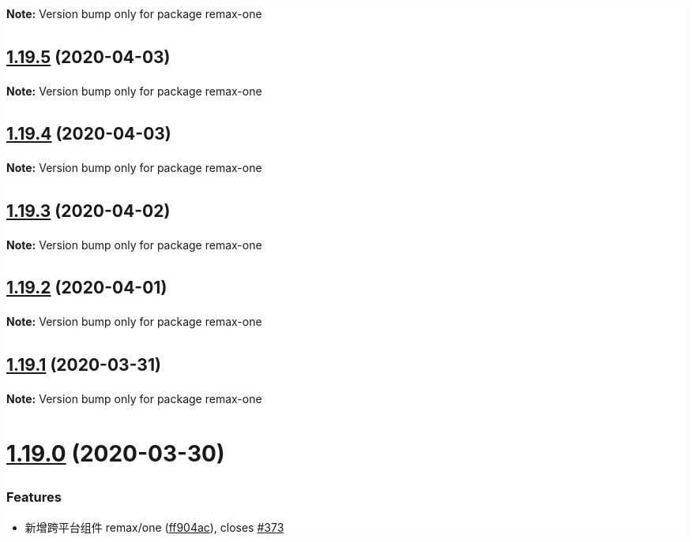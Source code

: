 **Note:** Version bump only for package remax-one

## [1.19.5](https://github.com/remaxjs/remax/compare/v1.19.4...v1.19.5) (2020-04-03)

**Note:** Version bump only for package remax-one

## [1.19.4](https://github.com/remaxjs/remax/compare/v1.19.3...v1.19.4) (2020-04-03)

**Note:** Version bump only for package remax-one

## [1.19.3](https://github.com/remaxjs/remax/compare/v1.19.2...v1.19.3) (2020-04-02)

**Note:** Version bump only for package remax-one

## [1.19.2](https://github.com/remaxjs/remax/compare/v1.19.1...v1.19.2) (2020-04-01)

**Note:** Version bump only for package remax-one

## [1.19.1](https://github.com/remaxjs/remax/compare/v1.19.0...v1.19.1) (2020-03-31)

**Note:** Version bump only for package remax-one

# [1.19.0](https://github.com/remaxjs/remax/compare/v1.18.5...v1.19.0) (2020-03-30)

### Features

- 新增跨平台组件 remax/one ([ff904ac](https://github.com/remaxjs/remax/commit/ff904ac7defc34bd7bd4f71d616d5b21b6eb1aa6)), closes [#373](https://github.com/remaxjs/remax/issues/373)
